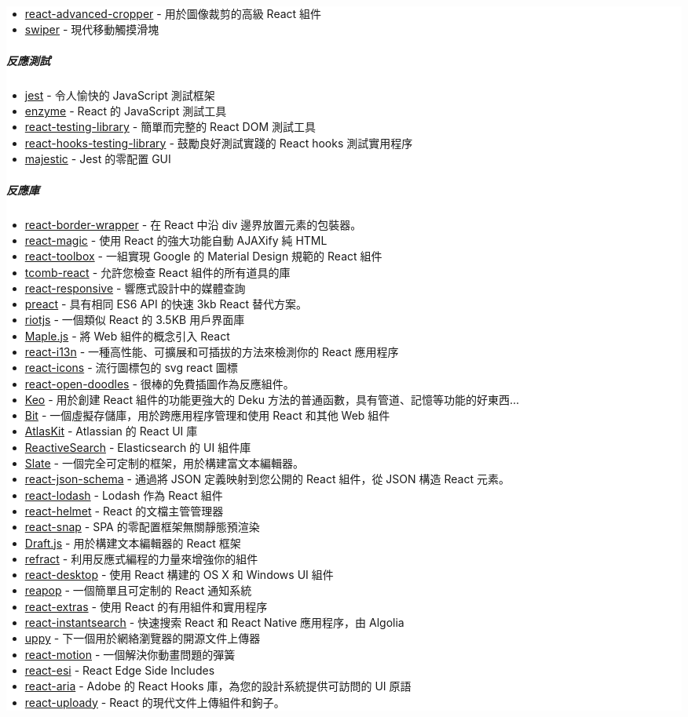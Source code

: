 - [react-advanced-cropper](https://github.com/Norserium/react-advanced-cropper) - 用於圖像裁剪的高級 React 組件
- [swiper](https://github.com/nolimits4web/swiper) - 現代移動觸摸滑塊

##### 反應測試

- [jest](https://github.com/facebook/jest) - 令人愉快的 JavaScript 測試框架
- [enzyme](https://github.com/airbnb/enzyme) - React 的 JavaScript 測試工具
- [react-testing-library](https://github.com/testing-library/react-testing-library) - 簡單而完整的 React DOM 測試工具
- [react-hooks-testing-library](https://github.com/mpeyper/react-hooks-testing-library) - 鼓勵良好測試實踐的 React hooks 測試實用程序
- [majestic](https://github.com/Raathigesh/majestic) - Jest 的零配置 GUI

##### 反應庫

- [react-border-wrapper](https://github.com/Metroxe/react-border-wrapper) - 在 React 中沿 div 邊界放置元素的包裝器。
- [react-magic](https://github.com/reactjs/react-magic) - 使用 React 的強大功能自動 AJAXify 純 HTML
- [react-toolbox](https://github.com/react-toolbox/react-toolbox) - 一組實現 Google 的 Material Design 規範的 React 組件
- [tcomb-react](https://github.com/gcanti/tcomb-react) - 允許您檢查 React 組件的所有道具的庫
- [react-responsive](https://github.com/wearefractal/react-responsive) - 響應式設計中的媒體查詢
- [preact](https://git.io/preact) - 具有相同 ES6 API 的快速 3kb React 替代方案。
- [riotjs](https://github.com/muut/riotjs) - 一個類似 React 的 3.5KB 用戶界面庫
- [Maple.js](https://github.com/Wildhoney/Maple.js) - 將 Web 組件的概念引入 React
- [react-i13n](https://github.com/yahoo/react-i13n) - 一種高性能、可擴展和可插拔的方法來檢測你的 React 應用程序
- [react-icons](https://github.com/gorangajic/react-icons) - 流行圖標包的 svg react 圖標
- [react-open-doodles](https://github.com/lunahq/react-open-doodles) - 很棒的免費插圖作為反應組件。
- [Keo](https://github.com/Wildhoney/Keo) - 用於創建 React 組件的功能更強大的 Deku 方法的普通函數，具有管道、記憶等功能的好東西...
- [Bit](https://github.com/teambit/bit) - 一個虛擬存儲庫，用於跨應用程序管理和使用 React 和其他 Web 組件
- [AtlasKit](https://atlaskit.atlassian.com/) - Atlassian 的 React UI 庫
- [ReactiveSearch](https://github.com/appbaseio/reactivesearch) - Elasticsearch 的 UI 組件庫
- [Slate](https://github.com/ianstormtaylor/slate) - 一個完全可定制的框架，用於構建富文本編輯器。
- [react-json-schema](https://github.com/TechniqueSoftware/react-json-schema) - 通過將 JSON 定義映射到您公開的 React 組件，從 JSON 構造 React 元素。
- [react-lodash](https://github.com/typicode/react-lodash) - Lodash 作為 React 組件
- [react-helmet](https://github.com/nfl/react-helmet) - React 的文檔主管管理器
- [react-snap](https://github.com/stereobooster/react-snap) - SPA 的零配置框架無關靜態預渲染
- [Draft.js](https://github.com/facebook/draft-js) - 用於構建文本編輯器的 React 框架
- [refract](https://github.com/fanduel-oss/refract) - 利用反應式編程的力量來增強你的組件
- [react-desktop](https://github.com/gabrielbull/react-desktop) - 使用 React 構建的 OS X 和 Windows UI 組件
- [reapop](https://github.com/LouisBarranqueiro/reapop) - 一個簡單且可定制的 React 通知系統
- [react-extras](https://github.com/sindresorhus/react-extras) - 使用 React 的有用組件和實用程序
- [react-instantsearch](https://github.com/algolia/react-instantsearch) - 快速搜索 React 和 React Native 應用程序，由 Algolia
- [uppy](https://github.com/transloadit/uppy) - 下一個用於網絡瀏覽器的開源文件上傳器
- [react-motion](https://github.com/chenglou/react-motion) - 一個解決你動畫問題的彈簧
- [react-esi](https://github.com/dunglas/react-esi) - React Edge Side Includes
- [react-aria](https://react-spectrum.adobe.com/react-aria/index.html) - Adob​​e 的 React Hooks 庫，為您的設計系統提供可訪問的 UI 原語
- [react-uploady](https://github.com/rpldy/react-uploady) - React 的現代文件上傳組件和鉤子。
